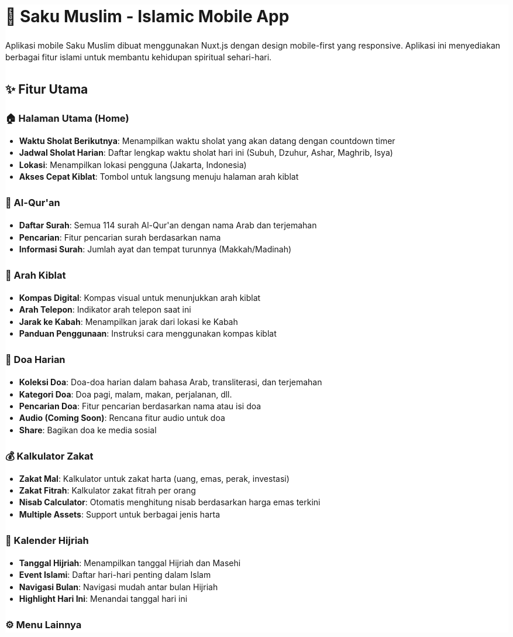 # 🕌 Saku Muslim - Islamic Mobile App

Aplikasi mobile Saku Muslim dibuat menggunakan Nuxt.js dengan design mobile-first yang responsive. Aplikasi ini menyediakan berbagai fitur islami untuk membantu kehidupan spiritual sehari-hari.

## ✨ Fitur Utama

### 🏠 Halaman Utama (Home)

- **Waktu Sholat Berikutnya**: Menampilkan waktu sholat yang akan datang dengan countdown timer
- **Jadwal Sholat Harian**: Daftar lengkap waktu sholat hari ini (Subuh, Dzuhur, Ashar, Maghrib, Isya)
- **Lokasi**: Menampilkan lokasi pengguna (Jakarta, Indonesia)
- **Akses Cepat Kiblat**: Tombol untuk langsung menuju halaman arah kiblat

### 📖 Al-Qur'an

- **Daftar Surah**: Semua 114 surah Al-Qur'an dengan nama Arab dan terjemahan
- **Pencarian**: Fitur pencarian surah berdasarkan nama
- **Informasi Surah**: Jumlah ayat dan tempat turunnya (Makkah/Madinah)

### 🧭 Arah Kiblat

- **Kompas Digital**: Kompas visual untuk menunjukkan arah kiblat
- **Arah Telepon**: Indikator arah telepon saat ini
- **Jarak ke Kabah**: Menampilkan jarak dari lokasi ke Kabah
- **Panduan Penggunaan**: Instruksi cara menggunakan kompas kiblat

### 🤲 Doa Harian

- **Koleksi Doa**: Doa-doa harian dalam bahasa Arab, transliterasi, dan terjemahan
- **Kategori Doa**: Doa pagi, malam, makan, perjalanan, dll.
- **Pencarian Doa**: Fitur pencarian berdasarkan nama atau isi doa
- **Audio (Coming Soon)**: Rencana fitur audio untuk doa
- **Share**: Bagikan doa ke media sosial

### 💰 Kalkulator Zakat

- **Zakat Mal**: Kalkulator untuk zakat harta (uang, emas, perak, investasi)
- **Zakat Fitrah**: Kalkulator zakat fitrah per orang
- **Nisab Calculator**: Otomatis menghitung nisab berdasarkan harga emas terkini
- **Multiple Assets**: Support untuk berbagai jenis harta

### 📅 Kalender Hijriah

- **Tanggal Hijriah**: Menampilkan tanggal Hijriah dan Masehi
- **Event Islami**: Daftar hari-hari penting dalam Islam
- **Navigasi Bulan**: Navigasi mudah antar bulan Hijriah
- **Highlight Hari Ini**: Menandai tanggal hari ini

### ⚙️ Menu Lainnya
